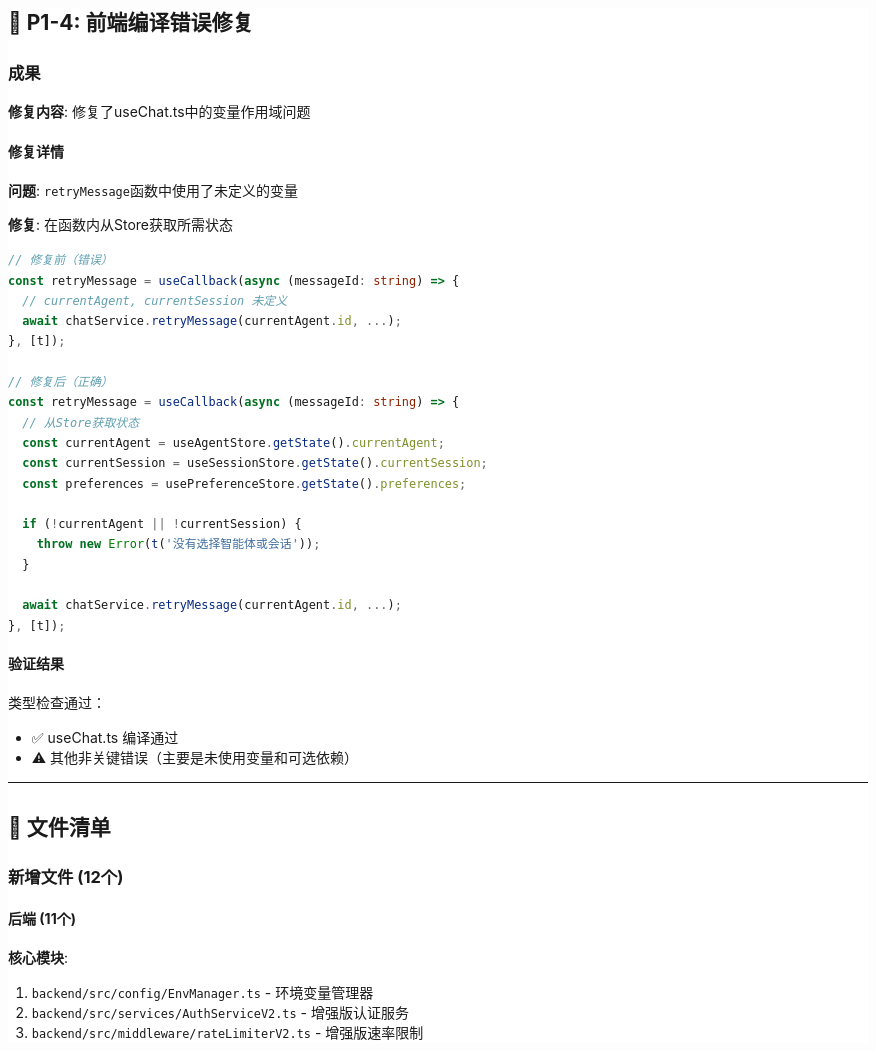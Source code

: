 ## 🐛 P1-4: 前端编译错误修复

### 成果

**修复内容**: 修复了useChat.ts中的变量作用域问题

#### 修复详情

**问题**: `retryMessage`函数中使用了未定义的变量

**修复**: 在函数内从Store获取所需状态

```typescript
// 修复前（错误）
const retryMessage = useCallback(async (messageId: string) => {
  // currentAgent, currentSession 未定义
  await chatService.retryMessage(currentAgent.id, ...);
}, [t]);

// 修复后（正确）
const retryMessage = useCallback(async (messageId: string) => {
  // 从Store获取状态
  const currentAgent = useAgentStore.getState().currentAgent;
  const currentSession = useSessionStore.getState().currentSession;
  const preferences = usePreferenceStore.getState().preferences;
  
  if (!currentAgent || !currentSession) {
    throw new Error(t('没有选择智能体或会话'));
  }
  
  await chatService.retryMessage(currentAgent.id, ...);
}, [t]);
```

#### 验证结果

类型检查通过：
- ✅ useChat.ts 编译通过
- ⚠️  其他非关键错误（主要是未使用变量和可选依赖）

---

## 📁 文件清单

### 新增文件 (12个)

#### 后端 (11个)

**核心模块**:
1. `backend/src/config/EnvManager.ts` - 环境变量管理器
2. `backend/src/services/AuthServiceV2.ts` - 增强版认证服务
3. `backend/src/middleware/rateLimiterV2.ts` - 增强版速率限制
